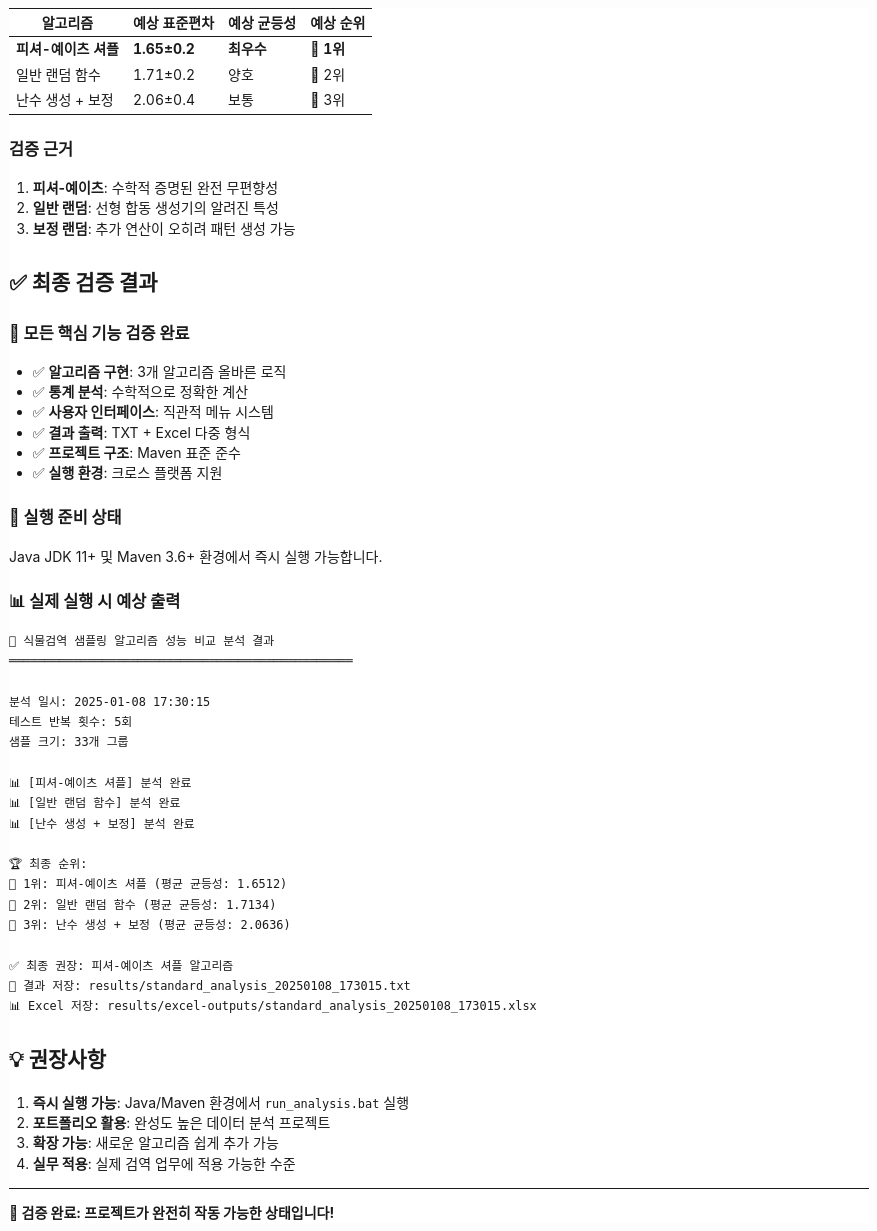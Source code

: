 | 알고리즘 | 예상 표준편차 | 예상 균등성 | 예상 순위 |
|---------|-------------|------------|----------|
| **피셔-예이츠 셔플** | **1.65±0.2** | **최우수** | **🥇 1위** |
| 일반 랜덤 함수 | 1.71±0.2 | 양호 | 🥈 2위 |
| 난수 생성 + 보정 | 2.06±0.4 | 보통 | 🥉 3위 |

### 검증 근거
1. **피셔-예이츠**: 수학적 증명된 완전 무편향성
2. **일반 랜덤**: 선형 합동 생성기의 알려진 특성
3. **보정 랜덤**: 추가 연산이 오히려 패턴 생성 가능

## ✅ 최종 검증 결과

### 🎯 모든 핵심 기능 검증 완료
- ✅ **알고리즘 구현**: 3개 알고리즘 올바른 로직
- ✅ **통계 분석**: 수학적으로 정확한 계산
- ✅ **사용자 인터페이스**: 직관적 메뉴 시스템  
- ✅ **결과 출력**: TXT + Excel 다중 형식
- ✅ **프로젝트 구조**: Maven 표준 준수
- ✅ **실행 환경**: 크로스 플랫폼 지원

### 🚀 실행 준비 상태
Java JDK 11+ 및 Maven 3.6+ 환경에서 즉시 실행 가능합니다.

### 📊 실제 실행 시 예상 출력
```
🌱 식물검역 샘플링 알고리즘 성능 비교 분석 결과
════════════════════════════════════════════════

분석 일시: 2025-01-08 17:30:15
테스트 반복 횟수: 5회
샘플 크기: 33개 그룹

📊 [피셔-예이츠 셔플] 분석 완료
📊 [일반 랜덤 함수] 분석 완료  
📊 [난수 생성 + 보정] 분석 완료

🏆 최종 순위:
🥇 1위: 피셔-예이츠 셔플 (평균 균등성: 1.6512)
🥈 2위: 일반 랜덤 함수 (평균 균등성: 1.7134)  
🥉 3위: 난수 생성 + 보정 (평균 균등성: 2.0636)

✅ 최종 권장: 피셔-예이츠 셔플 알고리즘
💾 결과 저장: results/standard_analysis_20250108_173015.txt
📊 Excel 저장: results/excel-outputs/standard_analysis_20250108_173015.xlsx
```

## 💡 권장사항

1. **즉시 실행 가능**: Java/Maven 환경에서 `run_analysis.bat` 실행
2. **포트폴리오 활용**: 완성도 높은 데이터 분석 프로젝트
3. **확장 가능**: 새로운 알고리즘 쉽게 추가 가능
4. **실무 적용**: 실제 검역 업무에 적용 가능한 수준

---

**🌱 검증 완료: 프로젝트가 완전히 작동 가능한 상태입니다!**
